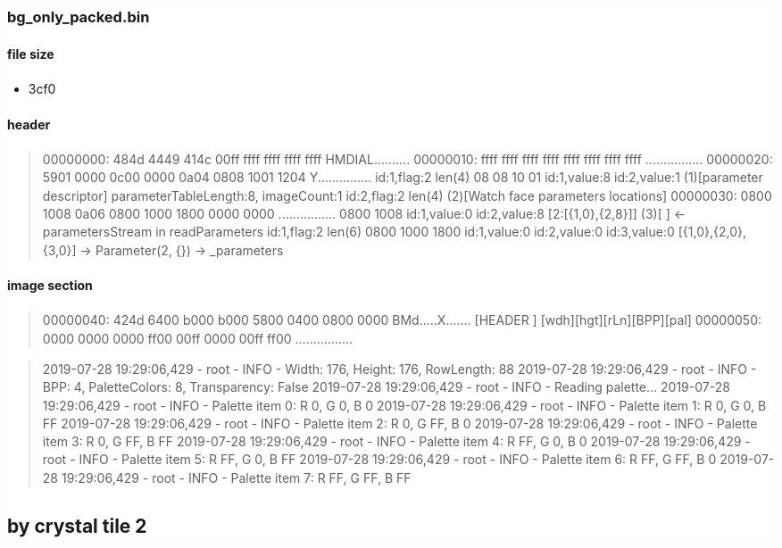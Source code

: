 ### bg_only_packed.bin

#### file size

* 3cf0

#### header

> 00000000: 484d 4449 414c 00ff ffff ffff ffff ffff  HMDIAL..........
> 00000010: ffff ffff ffff ffff ffff ffff ffff ffff  ................
> 00000020: 5901 0000 0c00 0000 0a04 0808 1001 1204  Y...............
>                               id:1,flag:2
>                               len(4)
>                                    08 08 10 01
>                                    id:1,value:8
>                                    id:2,value:1
>                              (1)[parameter descriptor] parameterTableLength:8, imageCount:1
>                                              id:2,flag:2
>                                               len(4)
>                                           (2)[Watch face parameters locations]
> 00000030: 0800 1008 0a06 0800 1000 1800 0000 0000  ................
>           0800 1008
>           id:1,value:0
>           id:2,value:8
>           [2:[{1,0},{2,8}]]
>                     (3)[                  ] <- parametersStream in readParameters
>                     id:1,flag:2
>                     len(6)
>                          0800 1000 1800
>                          id:1,value:0
>                          id:2,value:0
>                          id:3,value:0
                           [{1,0},{2,0},{3,0}] -> Parameter(2, {}) -> _parameters

#### image section

> 00000040: 424d 6400 b000 b000 5800 0400 0800 0000  BMd.....X.......
>           [HEADER ] [wdh][hgt][rLn][BPP][pal]
> 00000050: 0000 0000 0000 ff00 00ff 0000 00ff ff00  ................

> 2019-07-28 19:29:06,429 - root - INFO - Width: 176, Height: 176, RowLength: 88
> 2019-07-28 19:29:06,429 - root - INFO - BPP: 4, PaletteColors: 8, Transparency: False
> 2019-07-28 19:29:06,429 - root - INFO - Reading palette...
> 2019-07-28 19:29:06,429 - root - INFO - Palette item 0: R  0, G  0, B  0
> 2019-07-28 19:29:06,429 - root - INFO - Palette item 1: R  0, G  0, B FF
> 2019-07-28 19:29:06,429 - root - INFO - Palette item 2: R  0, G FF, B  0
> 2019-07-28 19:29:06,429 - root - INFO - Palette item 3: R  0, G FF, B FF
> 2019-07-28 19:29:06,429 - root - INFO - Palette item 4: R FF, G  0, B  0
> 2019-07-28 19:29:06,429 - root - INFO - Palette item 5: R FF, G  0, B FF
> 2019-07-28 19:29:06,429 - root - INFO - Palette item 6: R FF, G FF, B  0
> 2019-07-28 19:29:06,429 - root - INFO - Palette item 7: R FF, G FF, B FF

## by crystal tile 2
